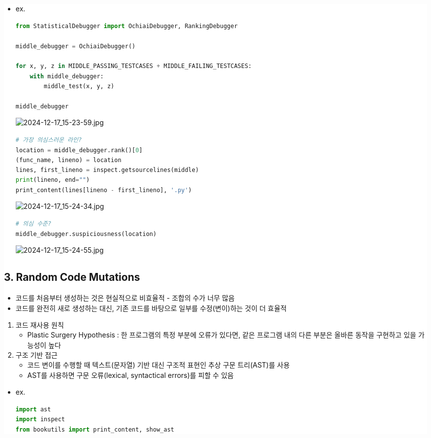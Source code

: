 - ex.
    
    ```python
    from StatisticalDebugger import OchiaiDebugger, RankingDebugger
    
    middle_debugger = OchiaiDebugger()
    
    for x, y, z in MIDDLE_PASSING_TESTCASES + MIDDLE_FAILING_TESTCASES:
        with middle_debugger:
            middle_test(x, y, z)
    
    middle_debugger
    ```
    
    ![2024-12-17_15-23-59.jpg](https://prod-files-secure.s3.us-west-2.amazonaws.com/edfd69d1-6c01-4d0c-9269-1bae8a4e3915/01fe2e7f-dc0b-4bf5-a160-7bc3b054d044/2024-12-17_15-23-59.jpg)
    
    ```python
    # 가장 의심스러운 라인?
    location = middle_debugger.rank()[0]
    (func_name, lineno) = location
    lines, first_lineno = inspect.getsourcelines(middle)
    print(lineno, end="")
    print_content(lines[lineno - first_lineno], '.py')
    ```
    
    ![2024-12-17_15-24-34.jpg](https://prod-files-secure.s3.us-west-2.amazonaws.com/edfd69d1-6c01-4d0c-9269-1bae8a4e3915/bec7d7a0-21cf-4907-a150-b5515e4764f2/2024-12-17_15-24-34.jpg)
    
    ```python
    # 의심 수준?
    middle_debugger.suspiciousness(location)
    ```
    
    ![2024-12-17_15-24-55.jpg](https://prod-files-secure.s3.us-west-2.amazonaws.com/edfd69d1-6c01-4d0c-9269-1bae8a4e3915/11aa250a-273c-48a4-b58b-66860fb4101b/2024-12-17_15-24-55.jpg)
    

## 3. Random Code Mutations

- 코드를 처음부터 생성하는 것은 현실적으로 비효율적 - 조합의 수가 너무 많음
- 코드를 완전히 새로 생성하는 대신, 기존 코드를 바탕으로 일부를 수정(변이)하는 것이 더 효율적

1. 코드 재사용 원칙
    - Plastic Surgery Hypothesis : 한 프로그램의 특정 부분에 오류가 있다면, 같은 프로그램 내의 다른 부분은 올바른 동작을 구현하고 있을 가능성이 높다
2. 구조 기반 접근
    - 코드 변이를 수행할 때 텍스트(문자열) 기반 대신 구조적 표현인 추상 구문 트리(AST)를 사용
    - AST를 사용하면 구문 오류(lexical, syntactical errors)를 피할 수 있음

- ex.
    
    ```python
    import ast
    import inspect
    from bookutils import print_content, show_ast
    